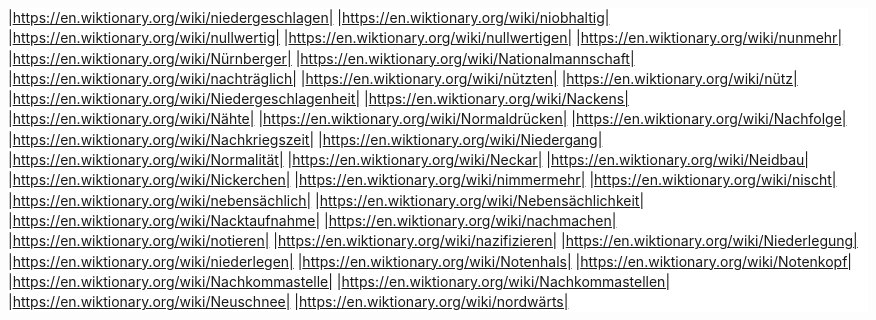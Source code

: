 |https://en.wiktionary.org/wiki/niedergeschlagen|
|https://en.wiktionary.org/wiki/niobhaltig|
|https://en.wiktionary.org/wiki/nullwertig|
|https://en.wiktionary.org/wiki/nullwertigen|
|https://en.wiktionary.org/wiki/nunmehr|
|https://en.wiktionary.org/wiki/Nürnberger|
|https://en.wiktionary.org/wiki/Nationalmannschaft|
|https://en.wiktionary.org/wiki/nachträglich|
|https://en.wiktionary.org/wiki/nützten|
|https://en.wiktionary.org/wiki/nütz|
|https://en.wiktionary.org/wiki/Niedergeschlagenheit|
|https://en.wiktionary.org/wiki/Nackens|
|https://en.wiktionary.org/wiki/Nähte|
|https://en.wiktionary.org/wiki/Normaldrücken|
|https://en.wiktionary.org/wiki/Nachfolge|
|https://en.wiktionary.org/wiki/Nachkriegszeit|
|https://en.wiktionary.org/wiki/Niedergang|
|https://en.wiktionary.org/wiki/Normalität|
|https://en.wiktionary.org/wiki/Neckar|
|https://en.wiktionary.org/wiki/Neidbau|
|https://en.wiktionary.org/wiki/Nickerchen|
|https://en.wiktionary.org/wiki/nimmermehr|
|https://en.wiktionary.org/wiki/nischt|
|https://en.wiktionary.org/wiki/nebensächlich|
|https://en.wiktionary.org/wiki/Nebensächlichkeit|
|https://en.wiktionary.org/wiki/Nacktaufnahme|
|https://en.wiktionary.org/wiki/nachmachen|
|https://en.wiktionary.org/wiki/notieren|
|https://en.wiktionary.org/wiki/nazifizieren|
|https://en.wiktionary.org/wiki/Niederlegung|
|https://en.wiktionary.org/wiki/niederlegen|
|https://en.wiktionary.org/wiki/Notenhals|
|https://en.wiktionary.org/wiki/Notenkopf|
|https://en.wiktionary.org/wiki/Nachkommastelle|
|https://en.wiktionary.org/wiki/Nachkommastellen|
|https://en.wiktionary.org/wiki/Neuschnee|
|https://en.wiktionary.org/wiki/nordwärts|